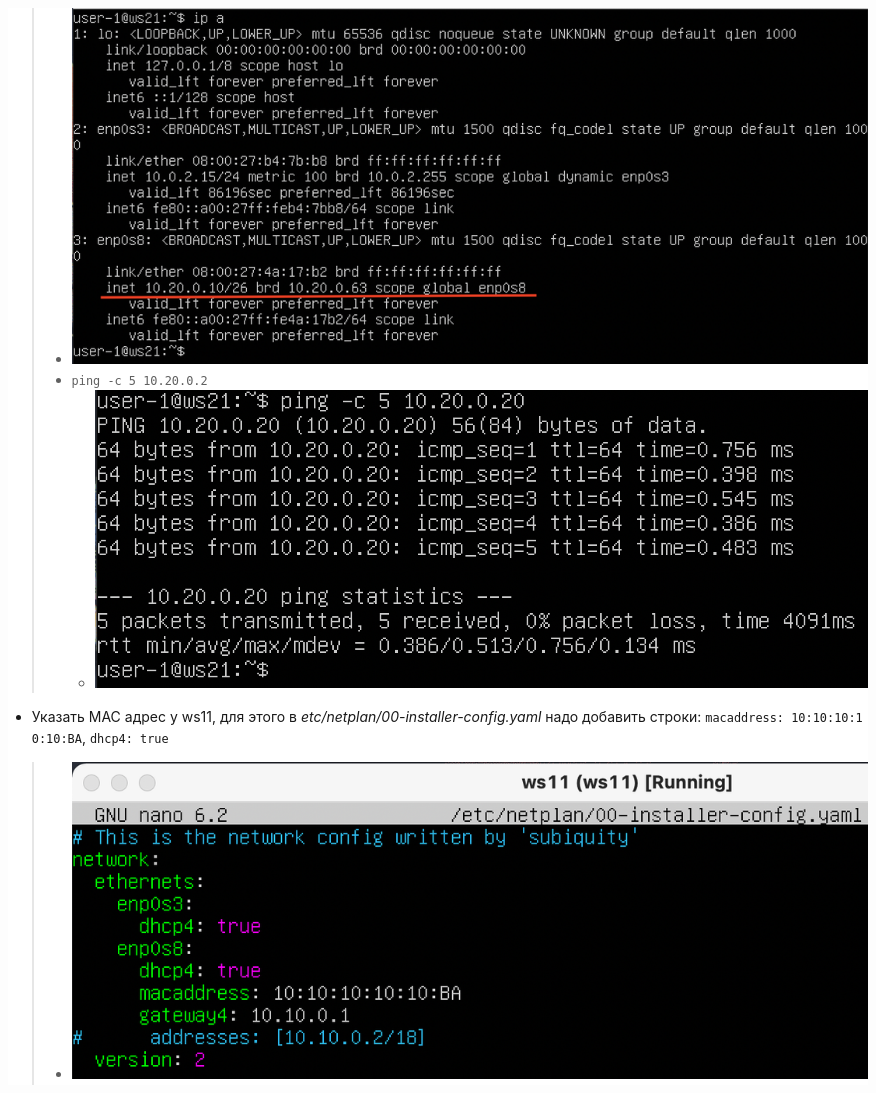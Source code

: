 >   - ![part6](./images/6_task/ipa_ws21.png)
> - `ping -c 5 10.20.0.2`
>   - ![part6](./images/6_task/pingws22.png)
>
- Указать MAC адрес у ws11, для этого в *etc/netplan/00-installer-config.yaml* надо добавить строки: `macaddress: 10:10:10:10:10:BA`, `dhcp4: true`
>
> - ![part6](./images/6_task/macws11.png)
>
